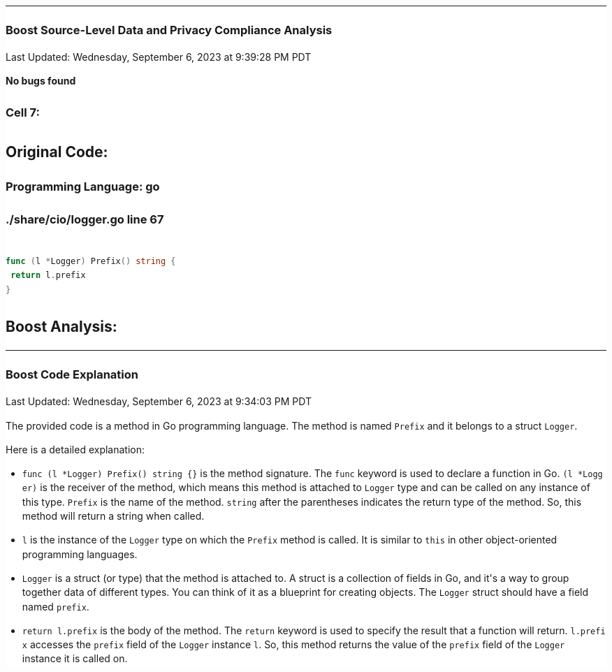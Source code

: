 


---

### Boost Source-Level Data and Privacy Compliance Analysis

Last Updated: Wednesday, September 6, 2023 at 9:39:28 PM PDT

**No bugs found**


### Cell 7:
## Original Code:

### Programming Language: go
### ./share/cio/logger.go line 67

```go

func (l *Logger) Prefix() string {
 return l.prefix
}

```
## Boost Analysis:



---

### Boost Code Explanation

Last Updated: Wednesday, September 6, 2023 at 9:34:03 PM PDT

The provided code is a method in Go programming language. The method is named `Prefix` and it belongs to a struct `Logger`. 

Here is a detailed explanation:

- `func (l *Logger) Prefix() string {}` is the method signature. The `func` keyword is used to declare a function in Go. `(l *Logger)` is the receiver of the method, which means this method is attached to `Logger` type and can be called on any instance of this type. `Prefix` is the name of the method. `string` after the parentheses indicates the return type of the method. So, this method will return a string when called.

- `l` is the instance of the `Logger` type on which the `Prefix` method is called. It is similar to `this` in other object-oriented programming languages.

- `Logger` is a struct (or type) that the method is attached to. A struct is a collection of fields in Go, and it's a way to group together data of different types. You can think of it as a blueprint for creating objects. The `Logger` struct should have a field named `prefix`.

- `return l.prefix` is the body of the method. The `return` keyword is used to specify the result that a function will return. `l.prefix` accesses the `prefix` field of the `Logger` instance `l`. So, this method returns the value of the `prefix` field of the `Logger` instance it is called on.
